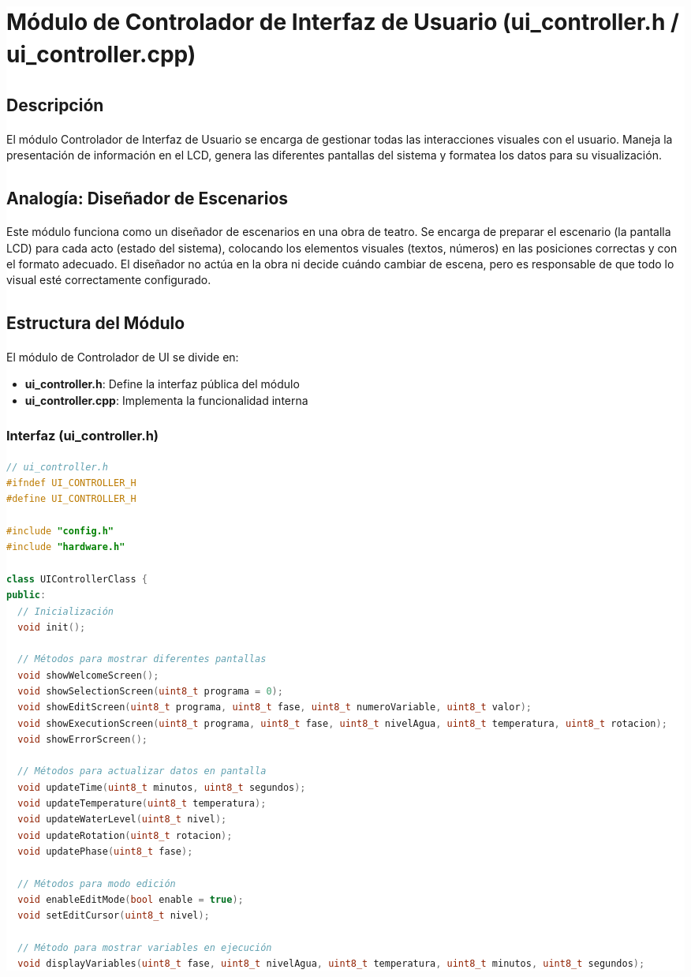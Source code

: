 # Módulo de Controlador de Interfaz de Usuario (ui_controller.h / ui_controller.cpp)

## Descripción

El módulo Controlador de Interfaz de Usuario se encarga de gestionar todas las interacciones visuales con el usuario. Maneja la presentación de información en el LCD, genera las diferentes pantallas del sistema y formatea los datos para su visualización.

## Analogía: Diseñador de Escenarios

Este módulo funciona como un diseñador de escenarios en una obra de teatro. Se encarga de preparar el escenario (la pantalla LCD) para cada acto (estado del sistema), colocando los elementos visuales (textos, números) en las posiciones correctas y con el formato adecuado. El diseñador no actúa en la obra ni decide cuándo cambiar de escena, pero es responsable de que todo lo visual esté correctamente configurado.

## Estructura del Módulo

El módulo de Controlador de UI se divide en:

- **ui_controller.h**: Define la interfaz pública del módulo
- **ui_controller.cpp**: Implementa la funcionalidad interna

### Interfaz (ui_controller.h)

```cpp
// ui_controller.h
#ifndef UI_CONTROLLER_H
#define UI_CONTROLLER_H

#include "config.h"
#include "hardware.h"

class UIControllerClass {
public:
  // Inicialización
  void init();
  
  // Métodos para mostrar diferentes pantallas
  void showWelcomeScreen();
  void showSelectionScreen(uint8_t programa = 0);
  void showEditScreen(uint8_t programa, uint8_t fase, uint8_t numeroVariable, uint8_t valor);
  void showExecutionScreen(uint8_t programa, uint8_t fase, uint8_t nivelAgua, uint8_t temperatura, uint8_t rotacion);
  void showErrorScreen();
  
  // Métodos para actualizar datos en pantalla
  void updateTime(uint8_t minutos, uint8_t segundos);
  void updateTemperature(uint8_t temperatura);
  void updateWaterLevel(uint8_t nivel);
  void updateRotation(uint8_t rotacion);
  void updatePhase(uint8_t fase);
  
  // Métodos para modo edición
  void enableEditMode(bool enable = true);
  void setEditCursor(uint8_t nivel);
  
  // Método para mostrar variables en ejecución
  void displayVariables(uint8_t fase, uint8_t nivelAgua, uint8_t temperatura, uint8_t minutos, uint8_t segundos);

```